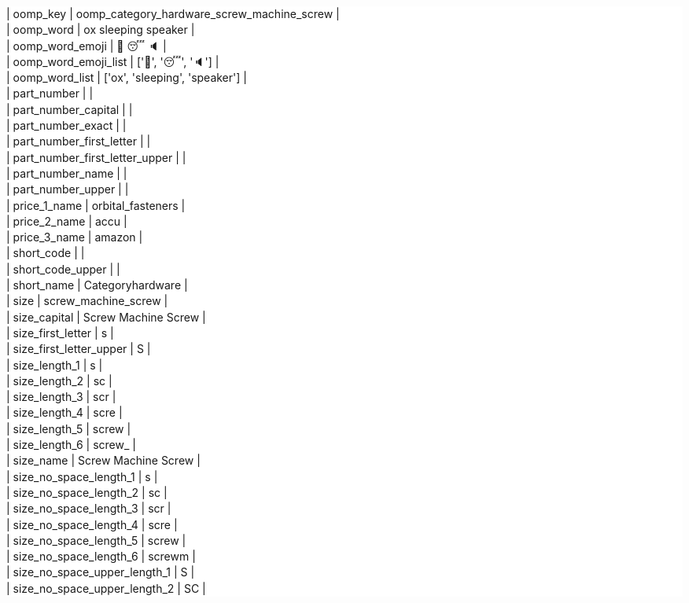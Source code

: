 | oomp_key | oomp_category_hardware_screw_machine_screw |  
| oomp_word | ox sleeping speaker |  
| oomp_word_emoji | :ox: :sleeping: :speaker: |  
| oomp_word_emoji_list | [':ox:', ':sleeping:', ':speaker:'] |  
| oomp_word_list | ['ox', 'sleeping', 'speaker'] |  
| part_number |  |  
| part_number_capital |  |  
| part_number_exact |  |  
| part_number_first_letter |  |  
| part_number_first_letter_upper |  |  
| part_number_name |  |  
| part_number_upper |  |  
| price_1_name | orbital_fasteners |  
| price_2_name | accu |  
| price_3_name | amazon |  
| short_code |  |  
| short_code_upper |  |  
| short_name | Categoryhardware |  
| size | screw_machine_screw |  
| size_capital | Screw Machine Screw |  
| size_first_letter | s |  
| size_first_letter_upper | S |  
| size_length_1 | s |  
| size_length_2 | sc |  
| size_length_3 | scr |  
| size_length_4 | scre |  
| size_length_5 | screw |  
| size_length_6 | screw_ |  
| size_name | Screw Machine Screw |  
| size_no_space_length_1 | s |  
| size_no_space_length_2 | sc |  
| size_no_space_length_3 | scr |  
| size_no_space_length_4 | scre |  
| size_no_space_length_5 | screw |  
| size_no_space_length_6 | screwm |  
| size_no_space_upper_length_1 | S |  
| size_no_space_upper_length_2 | SC |  